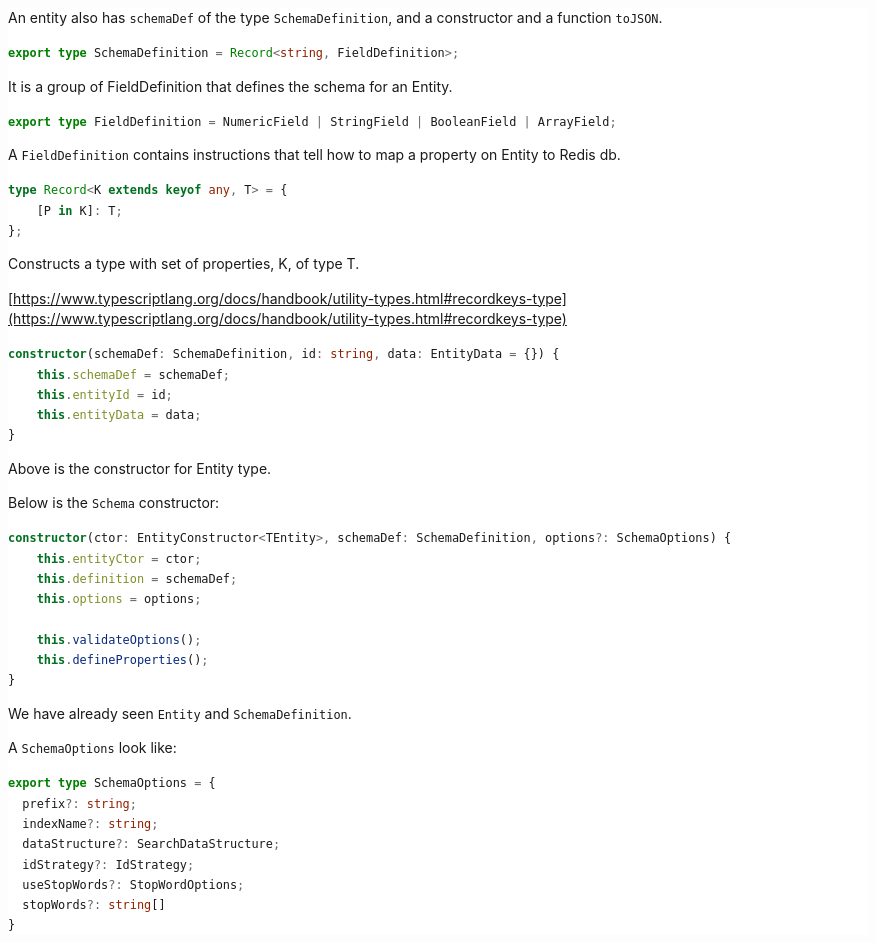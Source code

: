 An entity also has `schemaDef` of the type `SchemaDefinition`, and a constructor and a function `toJSON`.

```typescript
export type SchemaDefinition = Record<string, FieldDefinition>;
```

It is a group of FieldDefinition that defines the schema for an Entity.

```typescript
export type FieldDefinition = NumericField | StringField | BooleanField | ArrayField;
```

A `FieldDefinition` contains instructions that tell how to map a property on Entity to Redis db.

```typescript
type Record<K extends keyof any, T> = {
    [P in K]: T;
};
```

Constructs a type with set of properties, K, of type T.

[https://www.typescriptlang.org/docs/handbook/utility-types.html#recordkeys-type](https://www.typescriptlang.org/docs/handbook/utility-types.html#recordkeys-type)

```typescript
constructor(schemaDef: SchemaDefinition, id: string, data: EntityData = {}) {
    this.schemaDef = schemaDef;
    this.entityId = id;
    this.entityData = data;
}
```

Above is the constructor for Entity type.

Below is the `Schema` constructor:

```typescript
constructor(ctor: EntityConstructor<TEntity>, schemaDef: SchemaDefinition, options?: SchemaOptions) {
    this.entityCtor = ctor;
    this.definition = schemaDef;
    this.options = options;

    this.validateOptions();
    this.defineProperties();
}
```

We have already seen `Entity` and `SchemaDefinition`.

A `SchemaOptions` look like:

```typescript
export type SchemaOptions = {
  prefix?: string;
  indexName?: string;
  dataStructure?: SearchDataStructure;
  idStrategy?: IdStrategy;
  useStopWords?: StopWordOptions;
  stopWords?: string[]
}
```
